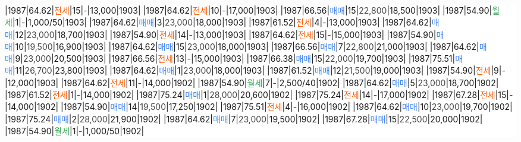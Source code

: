 |1987|64.62|<span style="color:#ff5a00">전세</span>|15|<span style="color:#444444">-</span>|13,000|1903|
|1987|64.62|<span style="color:#ff5a00">전세</span>|10|<span style="color:#444444">-</span>|17,000|1903|
|1987|66.56|<span style="color:#4285f3">매매</span>|15|<span style="color:#444444">22,800</span>|18,500|1903|
|1987|54.90|<span style="color:#34a853">월세</span>|1|<span style="color:#444444">-</span>|1,000/50|1903|
|1987|64.62|<span style="color:#4285f3">매매</span>|3|<span style="color:#444444">23,000</span>|18,000|1903|
|1987|61.52|<span style="color:#ff5a00">전세</span>|4|<span style="color:#444444">-</span>|13,000|1903|
|1987|64.62|<span style="color:#4285f3">매매</span>|12|<span style="color:#444444">23,000</span>|18,700|1903|
|1987|54.90|<span style="color:#ff5a00">전세</span>|14|<span style="color:#444444">-</span>|13,000|1903|
|1987|64.62|<span style="color:#ff5a00">전세</span>|15|<span style="color:#444444">-</span>|15,000|1903|
|1987|54.90|<span style="color:#4285f3">매매</span>|10|<span style="color:#444444">19,500</span>|16,900|1903|
|1987|64.62|<span style="color:#4285f3">매매</span>|15|<span style="color:#444444">23,000</span>|18,000|1903|
|1987|66.56|<span style="color:#4285f3">매매</span>|7|<span style="color:#444444">22,800</span>|21,000|1903|
|1987|64.62|<span style="color:#4285f3">매매</span>|9|<span style="color:#444444">23,000</span>|20,500|1903|
|1987|66.56|<span style="color:#ff5a00">전세</span>|13|<span style="color:#444444">-</span>|15,000|1903|
|1987|66.38|<span style="color:#4285f3">매매</span>|15|<span style="color:#444444">22,000</span>|19,700|1903|
|1987|75.51|<span style="color:#4285f3">매매</span>|11|<span style="color:#444444">26,700</span>|23,800|1903|
|1987|64.62|<span style="color:#4285f3">매매</span>|1|<span style="color:#444444">23,000</span>|18,000|1903|
|1987|61.52|<span style="color:#4285f3">매매</span>|12|<span style="color:#444444">21,500</span>|19,000|1903|
|1987|54.90|<span style="color:#ff5a00">전세</span>|9|<span style="color:#444444">-</span>|12,000|1903|
|1987|64.62|<span style="color:#ff5a00">전세</span>|11|<span style="color:#444444">-</span>|14,000|1902|
|1987|54.90|<span style="color:#34a853">월세</span>|7|<span style="color:#444444">-</span>|2,500/40|1902|
|1987|64.62|<span style="color:#4285f3">매매</span>|5|<span style="color:#444444">23,000</span>|18,700|1902|
|1987|61.52|<span style="color:#ff5a00">전세</span>|1|<span style="color:#444444">-</span>|14,000|1902|
|1987|75.24|<span style="color:#4285f3">매매</span>|1|<span style="color:#444444">28,000</span>|20,600|1902|
|1987|75.24|<span style="color:#ff5a00">전세</span>|14|<span style="color:#444444">-</span>|17,000|1902|
|1987|67.28|<span style="color:#ff5a00">전세</span>|15|<span style="color:#444444">-</span>|14,000|1902|
|1987|54.90|<span style="color:#4285f3">매매</span>|14|<span style="color:#444444">19,500</span>|17,250|1902|
|1987|75.51|<span style="color:#ff5a00">전세</span>|4|<span style="color:#444444">-</span>|16,000|1902|
|1987|64.62|<span style="color:#4285f3">매매</span>|10|<span style="color:#444444">23,000</span>|19,700|1902|
|1987|75.24|<span style="color:#4285f3">매매</span>|2|<span style="color:#444444">28,000</span>|21,900|1902|
|1987|64.62|<span style="color:#4285f3">매매</span>|7|<span style="color:#444444">23,000</span>|19,500|1902|
|1987|67.28|<span style="color:#4285f3">매매</span>|15|<span style="color:#444444">22,500</span>|20,000|1902|
|1987|54.90|<span style="color:#34a853">월세</span>|1|<span style="color:#444444">-</span>|1,000/50|1902|
